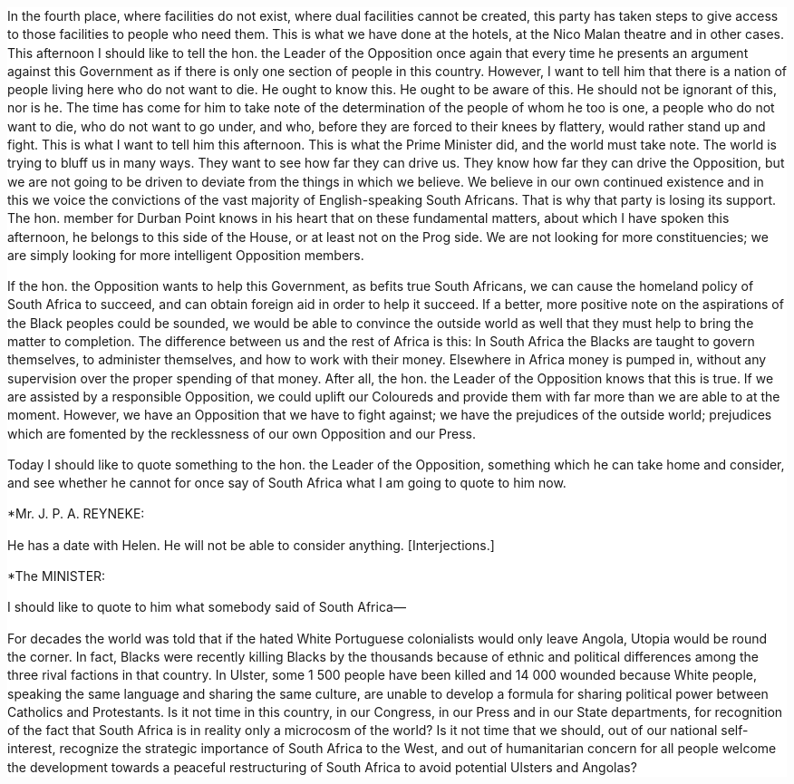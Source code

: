 <p>In the fourth place, where facilities do not exist, where dual facilities cannot be created, this party has taken steps to give access to those facilities to people who need them. This is what we have done at the hotels, at the Nico Malan theatre and in other cases. This afternoon I should like to tell the hon. the Leader of the Opposition once again that every time he presents an argument against this Government as if there is only one section of people in this country. However, I want to tell him that there is a nation of people living here who do not want to die. He ought to know this. He ought to be aware of this. He should not be ignorant of this, nor is he. The time has come for him to take note of the determination of the people of whom he too is one, a people who do not want to die, who do not want to go under, and who, before they are forced to their knees by flattery, would rather stand up and fight. This is what I want to tell him this afternoon. This is what the Prime Minister did, and the world must take note. The world is trying to bluff us in many ways. They want to see how far they can drive us. They know how far they can drive the Opposition, but we are not going to be driven to deviate from the things in which we believe. We believe in our own continued existence and in this we voice the convictions <span class="col_55-56" refersTo="page_0045"/>of the vast majority of English-speaking South Africans. That is why that party is losing its support. The hon. member for Durban Point knows in his heart that on these fundamental matters, about which I have spoken this afternoon, he belongs to this side of the House, or at least not on the Prog side. We are not looking for more constituencies; we are simply looking for more intelligent Opposition members.</p>

<p>If the hon. the Opposition wants to help this Government, as befits true South Africans, we can cause the homeland policy of South Africa to succeed, and can obtain foreign aid in order to help it succeed. If a better, more positive note on the aspirations of the Black peoples could be sounded, we would be able to convince the outside world as well that they must help to bring the matter to completion. The difference between us and the rest of Africa is this: In South Africa the Blacks are taught to govern themselves, to administer themselves, and how to work with their money. Elsewhere in Africa money is pumped in, without any supervision over the proper spending of that money. After all, the hon. the Leader of the Opposition knows that this is true. If we are assisted by a responsible Opposition, we could uplift our Coloureds and provide them with far more than we are able to at the moment. However, we have an Opposition that we have to fight against; we have the prejudices of the outside world; prejudices which are fomented by the recklessness of our own Opposition and our Press.</p>

<p>Today I should like to quote something to the hon. the Leader of the Opposition, something which he can take home and consider, and see whether he cannot for once say of South Africa what I am going to quote to him now.</p>

</speech>

<speech by="#reyneke">

<from>*Mr. <person refersTo="hansard_za">J. P. A. REYNEKE</person>:</from>

<p>He has a date with Helen. He will not be able to consider anything. [Interjections.]</p>

</speech>

<speech by="#minister">

<from>*The <person refersTo="hansard_za">MINISTER</person>:</from>

<p>I should like to quote to him what somebody said of South Africa&#x2014;</p>

<block name="quote">For decades the world was told that if the hated White Portuguese colonialists would only leave Angola, Utopia would be round the corner. In fact, Blacks were recently killing Blacks by the thousands because of ethnic and political differences among the three rival factions in that country. In Ulster, some 1 500 people have been killed and 14 000 wounded because White people, speaking the same language and sharing the same culture, are unable to develop a formula for sharing political power between Catholics and Protestants. Is it not time in this country, in our Congress, in our Press and in our State departments, for recognition of the fact that South Africa is in reality only a microcosm of the world&#x003F; Is it not time that we should, out of our national self-interest, recognize the strategic importance of South Africa to the West, and out of humanitarian concern for all people welcome the development towards a peaceful restructuring of South Africa to avoid potential Ulsters and Angolas&#x003F;</block>
